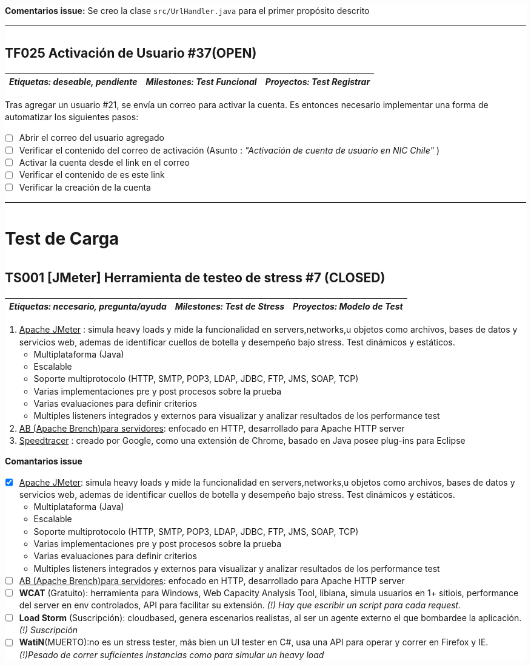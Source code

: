 **Comentarios issue:**
Se creo la clase ```src/UrlHandler.java``` para el primer propósito descrito

***

## TF025 Activación de Usuario #37(OPEN)
| _Etiquetas: deseable, pendiente_ | _Milestones: Test Funcional_ | _Proyectos: Test Registrar_ |
|:--:|:--:|:--:|

Tras agregar un usuario #21, se envía un correo para activar la cuenta. Es entonces necesario implementar una forma de automatizar los siguientes pasos:
- [ ] Abrir el correo del usuario agregado
- [ ] Verificar el contenido del correo de activación (Asunto : _"Activación de cuenta de usuario en NIC Chile"_ )
- [ ] Activar la cuenta desde el link en el correo
- [ ] Verificar el contenido de es este link
- [ ] Verificar la creación de la cuenta

***

# Test de Carga
## TS001 [JMeter] Herramienta de testeo de stress #7 (CLOSED)
| _Etiquetas: necesario, pregunta/ayuda_ | _Milestones: Test de Stress_ | _Proyectos: Modelo de Test_ |
|:--:|:--:|:--:|

1. [Apache JMeter](http://jmeter.apache.org/) : simula heavy loads y mide la funcionalidad en servers,networks,u objetos como archivos, bases de datos y servicios web, ademas de identificar cuellos de botella y desempeño bajo stress. Test dinámicos y estáticos. 
	- Multiplataforma (Java)
	- Escalable
	- Soporte multiprotocolo (HTTP, SMTP, POP3, LDAP, JDBC, FTP, JMS, SOAP, TCP)
	- Varias implementaciones pre y post procesos sobre la prueba
	- Varias evaluaciones para definir criterios
	- Multiples listeners integrados y externos para visualizar y analizar resultados de los performance test
2. [AB (Apache Brench)para servidores](http://httpd.apache.org/docs/2.2/programs/ab.html): enfocado en HTTP, desarrollado para Apache HTTP server
3. [Speedtracer](https://code.google.com/archive/p/speedtracer/) : creado por Google, como una extensión de Chrome, basado en Java posee plug-ins para Eclipse

**Comantarios issue**
- [x] [Apache JMeter](http://jmeter.apache.org/): simula heavy loads y mide la funcionalidad en servers,networks,u objetos como archivos, bases de datos y servicios web, ademas de identificar cuellos de botella y desempeño bajo stress. Test dinámicos y estáticos. 
	- Multiplataforma (Java)
	- Escalable
	- Soporte multiprotocolo (HTTP, SMTP, POP3, LDAP, JDBC, FTP, JMS, SOAP, TCP)
	- Varias implementaciones pre y post procesos sobre la prueba
	- Varias evaluaciones para definir criterios
	- Multiples listeners integrados y externos para visualizar y analizar resultados de los performance test
- [ ] [AB (Apache Brench)para servidores](http://httpd.apache.org/docs/2.2/programs/ab.html): enfocado en HTTP, desarrollado para Apache HTTP server
- [ ] **WCAT** (Gratuito): herramienta para Windows, Web Capacity Analysis Tool, libiana, simula usuarios en 1+ sitiois, performance del server en env controlados, API para facilitar su extensión. _(!) Hay que escribir un script para cada request._
- [ ] **Load Storm** (Suscripción): cloudbased, genera escenarios realistas, al ser un agente externo el que bombardee la aplicación. _(!) Suscripción_
- [ ] **WatiN**(MUERTO):no es un stress tester, más bien un UI tester en C#, usa una API para operar y correr en Firefox y IE. _(!)Pesado de correr suficientes instancias como para simular un heavy load_